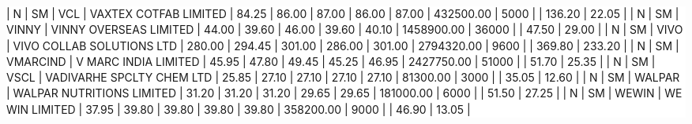 | N | SM | VCL | VAXTEX COTFAB LIMITED | 84.25 | 86.00 | 87.00 | 86.00 | 87.00 | 432500.00 | 5000 |  | 136.20 | 22.05 |
| N | SM | VINNY | VINNY OVERSEAS LIMITED | 44.00 | 39.60 | 46.00 | 39.60 | 40.10 | 1458900.00 | 36000 |  | 47.50 | 29.00 |
| N | SM | VIVO | VIVO COLLAB SOLUTIONS LTD | 280.00 | 294.45 | 301.00 | 286.00 | 301.00 | 2794320.00 | 9600 |  | 369.80 | 233.20 |
| N | SM | VMARCIND | V MARC INDIA LIMITED | 45.95 | 47.80 | 49.45 | 45.25 | 46.95 | 2427750.00 | 51000 |  | 51.70 | 25.35 |
| N | SM | VSCL | VADIVARHE SPCLTY CHEM LTD | 25.85 | 27.10 | 27.10 | 27.10 | 27.10 | 81300.00 | 3000 |  | 35.05 | 12.60 |
| N | SM | WALPAR | WALPAR NUTRITIONS LIMITED | 31.20 | 31.20 | 31.20 | 29.65 | 29.65 | 181000.00 | 6000 |  | 51.50 | 27.25 |
| N | SM | WEWIN | WE WIN LIMITED | 37.95 | 39.80 | 39.80 | 39.80 | 39.80 | 358200.00 | 9000 |  | 46.90 | 13.05 |



